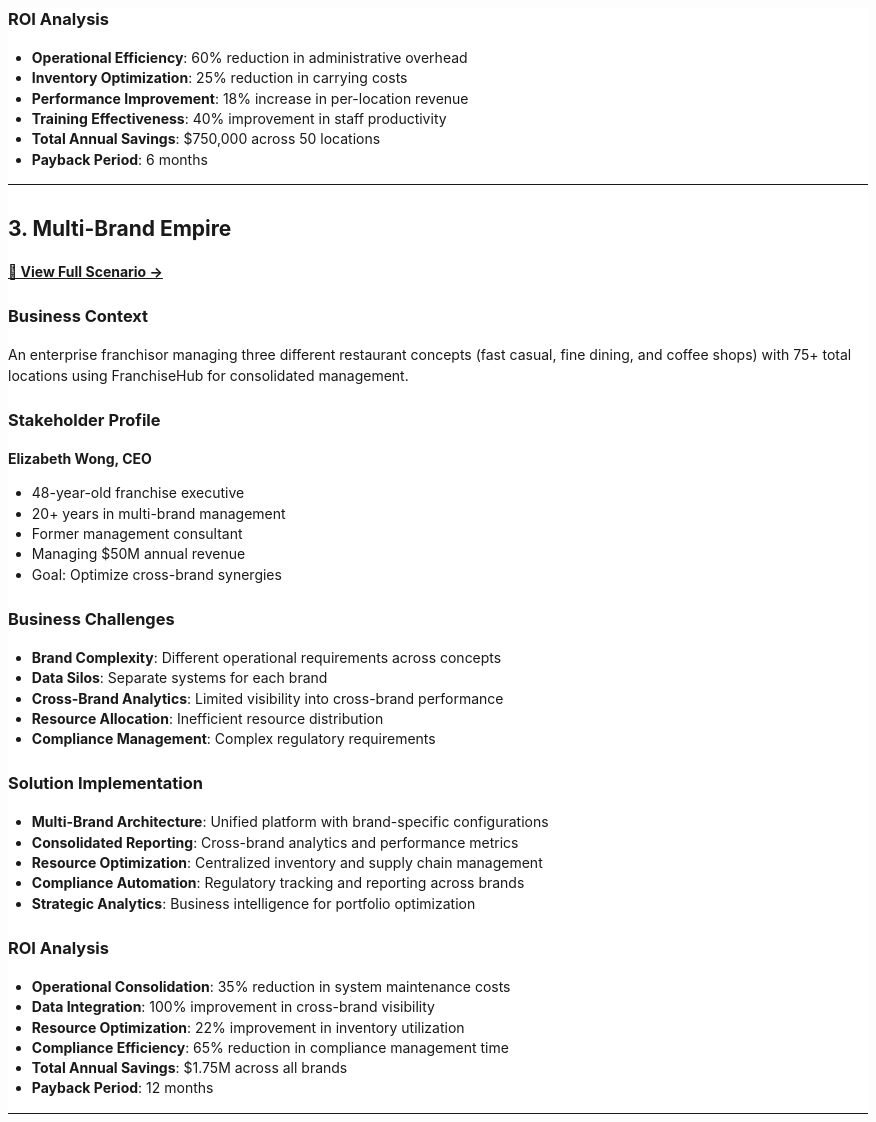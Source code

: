### ROI Analysis
- **Operational Efficiency**: 60% reduction in administrative overhead
- **Inventory Optimization**: 25% reduction in carrying costs
- **Performance Improvement**: 18% increase in per-location revenue
- **Training Effectiveness**: 40% improvement in staff productivity
- **Total Annual Savings**: $750,000 across 50 locations
- **Payback Period**: 6 months

---

## 3. Multi-Brand Empire

**[📖 View Full Scenario →](./multi-brand-empire/README.md)**

### Business Context
An enterprise franchisor managing three different restaurant concepts (fast casual, fine dining, and coffee shops) with 75+ total locations using FranchiseHub for consolidated management.

### Stakeholder Profile
**Elizabeth Wong, CEO**
- 48-year-old franchise executive
- 20+ years in multi-brand management
- Former management consultant
- Managing $50M annual revenue
- Goal: Optimize cross-brand synergies

### Business Challenges
- **Brand Complexity**: Different operational requirements across concepts
- **Data Silos**: Separate systems for each brand
- **Cross-Brand Analytics**: Limited visibility into cross-brand performance
- **Resource Allocation**: Inefficient resource distribution
- **Compliance Management**: Complex regulatory requirements

### Solution Implementation
- **Multi-Brand Architecture**: Unified platform with brand-specific configurations
- **Consolidated Reporting**: Cross-brand analytics and performance metrics
- **Resource Optimization**: Centralized inventory and supply chain management
- **Compliance Automation**: Regulatory tracking and reporting across brands
- **Strategic Analytics**: Business intelligence for portfolio optimization

### ROI Analysis
- **Operational Consolidation**: 35% reduction in system maintenance costs
- **Data Integration**: 100% improvement in cross-brand visibility
- **Resource Optimization**: 22% improvement in inventory utilization
- **Compliance Efficiency**: 65% reduction in compliance management time
- **Total Annual Savings**: $1.75M across all brands
- **Payback Period**: 12 months

---
